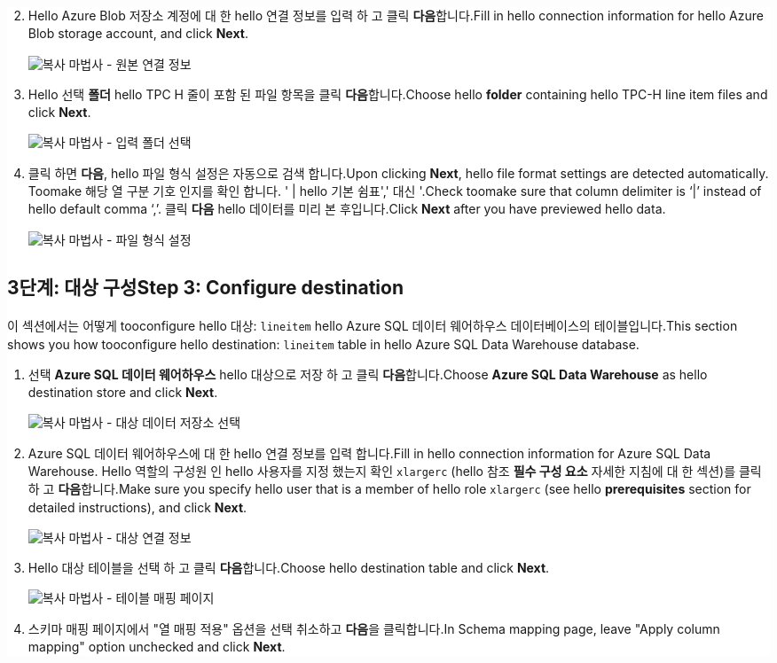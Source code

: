 2. <span data-ttu-id="28f94-176">Hello Azure Blob 저장소 계정에 대 한 hello 연결 정보를 입력 하 고 클릭 **다음**합니다.</span><span class="sxs-lookup"><span data-stu-id="28f94-176">Fill in hello connection information for hello Azure Blob storage account, and click **Next**.</span></span>

    ![복사 마법사 - 원본 연결 정보](media/data-factory-load-sql-data-warehouse/source-connection-info.png)

3. <span data-ttu-id="28f94-178">Hello 선택 **폴더** hello TPC H 줄이 포함 된 파일 항목을 클릭 **다음**합니다.</span><span class="sxs-lookup"><span data-stu-id="28f94-178">Choose hello **folder** containing hello TPC-H line item files and click **Next**.</span></span>

    ![복사 마법사 - 입력 폴더 선택](media/data-factory-load-sql-data-warehouse/select-input-folder.png)

4. <span data-ttu-id="28f94-180">클릭 하면 **다음**, hello 파일 형식 설정은 자동으로 검색 합니다.</span><span class="sxs-lookup"><span data-stu-id="28f94-180">Upon clicking **Next**, hello file format settings are detected automatically.</span></span>  <span data-ttu-id="28f94-181">Toomake 해당 열 구분 기호 인지를 확인 합니다. ' | hello 기본 쉼표',' 대신 '.</span><span class="sxs-lookup"><span data-stu-id="28f94-181">Check toomake sure that column delimiter is ‘|’ instead of hello default comma ‘,’.</span></span>  <span data-ttu-id="28f94-182">클릭 **다음** hello 데이터를 미리 본 후입니다.</span><span class="sxs-lookup"><span data-stu-id="28f94-182">Click **Next** after you have previewed hello data.</span></span>

    ![복사 마법사 - 파일 형식 설정](media/data-factory-load-sql-data-warehouse/file-format-settings.png)

## <a name="step-3-configure-destination"></a><span data-ttu-id="28f94-184">3단계: 대상 구성</span><span class="sxs-lookup"><span data-stu-id="28f94-184">Step 3: Configure destination</span></span>
<span data-ttu-id="28f94-185">이 섹션에서는 어떻게 tooconfigure hello 대상: `lineitem` hello Azure SQL 데이터 웨어하우스 데이터베이스의 테이블입니다.</span><span class="sxs-lookup"><span data-stu-id="28f94-185">This section shows you how tooconfigure hello destination: `lineitem` table in hello Azure SQL Data Warehouse database.</span></span>

1. <span data-ttu-id="28f94-186">선택 **Azure SQL 데이터 웨어하우스** hello 대상으로 저장 하 고 클릭 **다음**합니다.</span><span class="sxs-lookup"><span data-stu-id="28f94-186">Choose **Azure SQL Data Warehouse** as hello destination store and click **Next**.</span></span>

    ![복사 마법사 - 대상 데이터 저장소 선택](media/data-factory-load-sql-data-warehouse/select-destination-data-store.png)

2. <span data-ttu-id="28f94-188">Azure SQL 데이터 웨어하우스에 대 한 hello 연결 정보를 입력 합니다.</span><span class="sxs-lookup"><span data-stu-id="28f94-188">Fill in hello connection information for Azure SQL Data Warehouse.</span></span>  <span data-ttu-id="28f94-189">Hello 역할의 구성원 인 hello 사용자를 지정 했는지 확인 `xlargerc` (hello 참조 **필수 구성 요소** 자세한 지침에 대 한 섹션)를 클릭 하 고 **다음**합니다.</span><span class="sxs-lookup"><span data-stu-id="28f94-189">Make sure you specify hello user that is a member of hello role `xlargerc` (see hello **prerequisites** section for detailed instructions), and click **Next**.</span></span>

    ![복사 마법사 - 대상 연결 정보](media/data-factory-load-sql-data-warehouse/destination-connection-info.png)

3. <span data-ttu-id="28f94-191">Hello 대상 테이블을 선택 하 고 클릭 **다음**합니다.</span><span class="sxs-lookup"><span data-stu-id="28f94-191">Choose hello destination table and click **Next**.</span></span>

    ![복사 마법사 - 테이블 매핑 페이지](media/data-factory-load-sql-data-warehouse/table-mapping-page.png)

4. <span data-ttu-id="28f94-193">스키마 매핑 페이지에서 "열 매핑 적용" 옵션을 선택 취소하고 **다음**을 클릭합니다.</span><span class="sxs-lookup"><span data-stu-id="28f94-193">In Schema mapping page, leave "Apply column mapping" option unchecked and click **Next**.</span></span>
